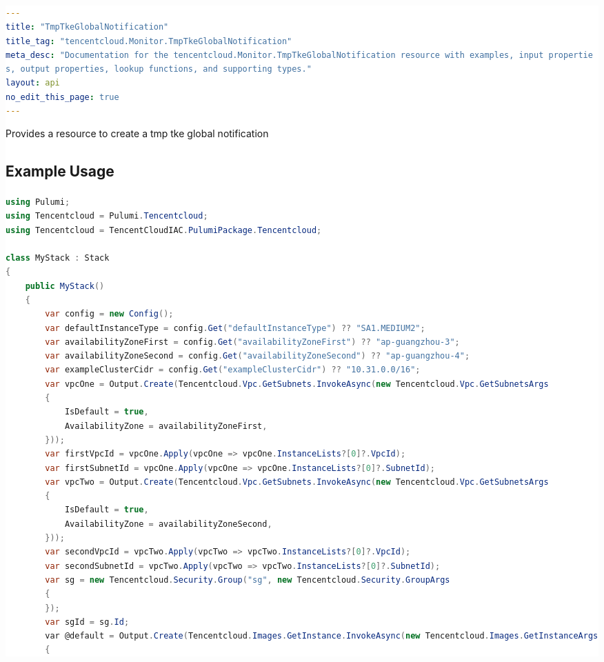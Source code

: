 ```yaml
---
title: "TmpTkeGlobalNotification"
title_tag: "tencentcloud.Monitor.TmpTkeGlobalNotification"
meta_desc: "Documentation for the tencentcloud.Monitor.TmpTkeGlobalNotification resource with examples, input properties, output properties, lookup functions, and supporting types."
layout: api
no_edit_this_page: true
---
```







Provides a resource to create a tmp tke global notification


<div><pulumi-examples>

## Example Usage

<div><pulumi-chooser type="language" options="typescript,python,go,csharp,java,yaml"></pulumi-chooser></div>





<div>
<pulumi-choosable type="language" values="csharp">

```csharp
using Pulumi;
using Tencentcloud = Pulumi.Tencentcloud;
using Tencentcloud = TencentCloudIAC.PulumiPackage.Tencentcloud;

class MyStack : Stack
{
    public MyStack()
    {
        var config = new Config();
        var defaultInstanceType = config.Get("defaultInstanceType") ?? "SA1.MEDIUM2";
        var availabilityZoneFirst = config.Get("availabilityZoneFirst") ?? "ap-guangzhou-3";
        var availabilityZoneSecond = config.Get("availabilityZoneSecond") ?? "ap-guangzhou-4";
        var exampleClusterCidr = config.Get("exampleClusterCidr") ?? "10.31.0.0/16";
        var vpcOne = Output.Create(Tencentcloud.Vpc.GetSubnets.InvokeAsync(new Tencentcloud.Vpc.GetSubnetsArgs
        {
            IsDefault = true,
            AvailabilityZone = availabilityZoneFirst,
        }));
        var firstVpcId = vpcOne.Apply(vpcOne => vpcOne.InstanceLists?[0]?.VpcId);
        var firstSubnetId = vpcOne.Apply(vpcOne => vpcOne.InstanceLists?[0]?.SubnetId);
        var vpcTwo = Output.Create(Tencentcloud.Vpc.GetSubnets.InvokeAsync(new Tencentcloud.Vpc.GetSubnetsArgs
        {
            IsDefault = true,
            AvailabilityZone = availabilityZoneSecond,
        }));
        var secondVpcId = vpcTwo.Apply(vpcTwo => vpcTwo.InstanceLists?[0]?.VpcId);
        var secondSubnetId = vpcTwo.Apply(vpcTwo => vpcTwo.InstanceLists?[0]?.SubnetId);
        var sg = new Tencentcloud.Security.Group("sg", new Tencentcloud.Security.GroupArgs
        {
        });
        var sgId = sg.Id;
        var @default = Output.Create(Tencentcloud.Images.GetInstance.InvokeAsync(new Tencentcloud.Images.GetInstanceArgs
        {
```